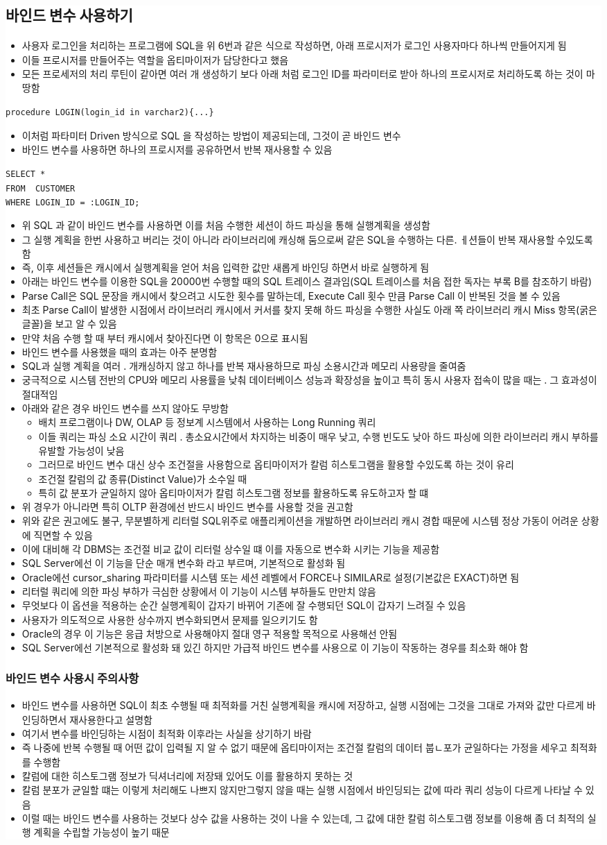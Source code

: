 ## 바인드 변수 사용하기 
- 사용자 로그인을 처리하는 프로그램에 SQL을 위 6번과 같은 식으로 작성하면, 아래  프로시저가 로그인 사용자마다 하나씩 만들어지게 됨
- 이들 프로시저를 만들어주는 역할을 옵티마이저가 담당한다고 했음
- 모든 프로세저의 처리 루틴이 같아면 여러 개 생성하기 보다 아래 처럼 로그인 ID를 파라미터로 받아 하나의 프로시저로 처리하도록 하는 것이 마땅함
```
procedure LOGIN(login_id in varchar2){...}
```
- 이처럼 파타미터 Driven 방식으로 SQL 을 작성하는 방법이 제공되는데, 그것이 곧 바인드 변수
- 바인드 변수를 사용하면 하나의 프로시저를 공유하면서 반복 재사용할 수 있음
```
SELECT *
FROM  CUSTOMER
WHERE LOGIN_ID = :LOGIN_ID;
```
- 위 SQL 과 같이 바인드 변수를 사용하면 이를 처음 수행한 세션이 하드 파싱을 통해 실행계획을 생성함
- 그 실행 계획을 한번 사용하고 버리는 것이 아니라 라이브러리에 캐싱해 둠으로써 같은 SQL을 수행하는 다른. ㅔ션들이 반복 재사용할 수있도록 함
- 즉, 이후 세션들은 캐시에서 실행계획을 얻어 처음 입력한 값만 새롭게 바인딩 하면서 바로 실행하게 됨
- 아래는 바인드 변수를 이용한 SQL을 20000번 수행할 때의 SQL 트레이스 결과임(SQL 트레이스를 처음 접한 독자는 부록 B를 참조하기 바람)
- Parse Call은 SQL 문장을 캐시에서 찾으려고 시도한 횟수를 말하는데, Execute Call 횟수 만큼 Parse Call 이 반복된 것을 볼 수 있음
- 최초 Parse Call이 발생한 시점에서 라이브러리 캐시에서 커서를 찾지 못해 하드 파싱을 수행한 사실도 아래 쪽 라이브러리 캐시 Miss 항목(굵은 글꼴)을 보고 알 수 있음
- 만약 처음 수행 할 때 부터 캐시에서 찾아진다면 이 항목은 0으로 표시됨
- 바인드 변수를 사용했을 때의 효과는 아주 분명함
- SQL과 실행 계획을 여러 . 개캐싱하지 않고 하나를 반복 재사용하므로 파싱 소용시간과 메모리 사용량을 줄여줌
- 궁극적으로 시스템 전반의 CPU와 메모리 사용률을 낮춰 데이터베이스 성능과 확장성을 높이고 특히 동시 사용자 접속이 많을 때는 . 그 효과성이 절대적임
- 아래와 같은 경우 바인드 변수를 쓰지 않아도 무방함
  - 배치 프로그램이나 DW, OLAP 등 정보계 시스템에서 사용하는 Long Running 쿼리
  - 이들 쿼리는 파싱 소요 시간이 쿼리 . 총소요시간에서 차지하는 비중이 매우 낮고, 수행 빈도도 낮아 하드 파싱에 의한 라이브러리 캐시 부하를 유발할 가능성이 낮음
  - 그러므로 바인드 변수 대신 상수 조건절을 사용함으로 옵티마이저가 칼럼 히스토그램을 활용할 수있도록 하는 것이 유리
  - 조건절 칼럼의 값 종류(Distinct Value)가 소수일 때
  - 특히 값 분포가 균일하지 않아 옵티마이저가 칼럼 히스토그램 정보를 활용하도록 유도하고자 할 떄
- 위 경우가 아니라면 특히 OLTP 환경에선 반드시 바인드 변수를 사용할 것을 권고함
- 위와 같은 권고에도 불구, 무분별하게 리터럴 SQL위주로 애플리케이션을 개발하면 라이브러리 캐시 경합 때문에 시스템 정상 가동이 어려운 상황에 직면할 수 있음
- 이에 대비해 각 DBMS는 조건절 비교 값이 리터럴 상수일 떄 이를 자동으로 변수화 시키는 기능을 제공함
- SQL Server에선 이 기능을 단순 매개 변수화 라고 부르며, 기본적으로 활성화 됨
- Oracle에선 cursor_sharing 파라미터를 시스템 또는 세션 레벨에서 FORCE나 SIMILAR로 설정(기본값은 EXACT)하면 됨
- 리터럴 쿼리에 의한 파싱 부하가 극심한 상황에서 이 기능이 시스템 부하들도 만만치 않음
- 무엇보다 이 옵션을 적용하는 순간 실행계획이 갑자기 바뀌어 기존에 잘 수행되던 SQL이 갑자기 느려질 수 있음
- 사용자가 의도적으로 사용한 상수까지 변수화되면서 문제를 일으키기도 함
- Oracle의 경우 이 기능은 응급 처방으로 사용해야지 절대 영구 적용할 목적으로 사용해선 안됨
- SQL Server에선 기본적으로 활성화 돼 있긴 하지만 가급적 바인드 변수를 사용으로 이 기능이 작동하는 경우를 최소화 해야 함

### 바인드 변수 사용시 주의사항
- 바인드 변수를 사용하면 SQL이 최초 수행될 때 최적화를 거친 실행계획을 캐시에 저장하고, 실행 시점에는 그것을 그대로 가져와 값만 다르게 바인딩하면서 재사용한다고 설명함
- 여기서 변수를 바인딩하는 시점이 최적화 이후라는 사실을 상기하기 바람
- 즉 나중에 반복 수행될 때 어떤 값이 입력될 지 알 수 없기 때문에 옵티마이저는 조건절 칼럼의 데이터 붑ㄴ포가 균일하다는 가정을 세우고 최적화를 수행함
- 칼럼에 대한 히스토그램 정보가 딕셔너리에 저장돼 있어도 이를 활용하지 못하는 것
- 칼럼 분포가 균일할 떄는 이렇게 처리해도 나쁘지 않지만그렇지 않을 때는 실행 시점에서 바인딩되는 값에 따라 쿼리 성능이 다르게 나타날 수 있음
- 이럴 때는 바인드 변수를 사용하는 것보다 상수 값을 사용하는 것이 나을 수 있는데, 그 값에 대한 칼럼 히스토그램 정보를 이용해 좀 더 최적의 실행 계획을 수립할 가능성이 높기 때문
